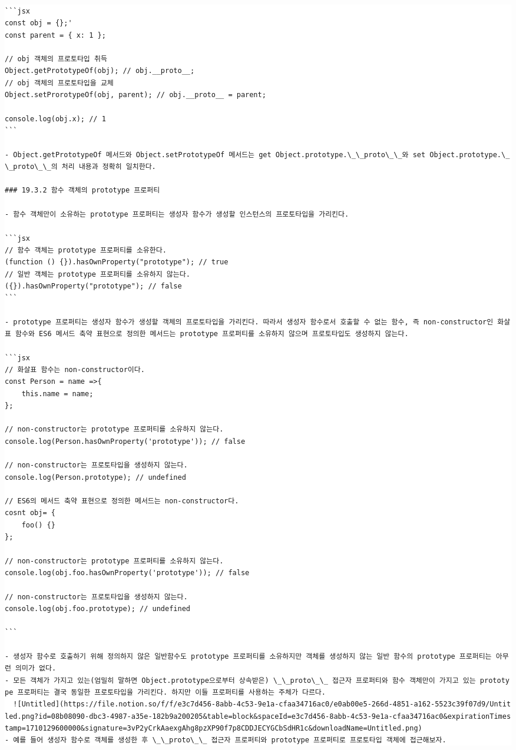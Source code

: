     ```jsx
    const obj = {};'
    const parent = { x: 1 };

    // obj 객체의 프로토타입 취득
    Object.getPrototypeOf(obj); // obj.__proto__;
    // obj 객체의 프로토타입을 교체
    Object.setProrotypeOf(obj, parent); // obj.__proto__ = parent;

    console.log(obj.x); // 1
    ```

    - Object.getPrototypeOf 메서드와 Object.setPrototypeOf 메서드는 get Object.prototype.\_\_proto\_\_와 set Object.prototype.\_\_proto\_\_의 처리 내용과 정확히 일치한다.

    ### 19.3.2 함수 객체의 prototype 프로퍼티

    - 함수 객체만이 소유하는 prototype 프로퍼티는 생성자 함수가 생성할 인스턴스의 프로토타입을 가리킨다.

    ```jsx
    // 함수 객체는 prototype 프로퍼티를 소유한다.
    (function () {}).hasOwnProperty("prototype"); // true
    // 일반 객체는 prototype 프로퍼티를 소유하지 않는다.
    ({}).hasOwnProperty("prototype"); // false
    ```

    - prototype 프로퍼티는 생성자 함수가 생성할 객체의 프로토타입을 가리킨다. 따라서 생성자 함수로서 호출할 수 없는 함수, 즉 non-constructor인 화살표 함수와 ES6 메서드 축약 표현으로 정의한 메서드는 prototype 프로퍼티를 소유하지 않으며 프로토타입도 생성하지 않는다.

    ```jsx
    // 화살표 함수는 non-constructor이다.
    const Person = name =>{
    	this.name = name;
    };

    // non-constructor는 prototype 프로퍼티를 소유하지 않는다.
    console.log(Person.hasOwnProperty('prototype')); // false

    // non-constructor는 프로토타입을 생성하지 않는다.
    console.log(Person.prototype); // undefined

    // ES6의 메서드 축약 표현으로 정의한 메서드는 non-constructor다.
    cosnt obj= {
    	foo() {}
    };

    // non-constructor는 prototype 프로퍼티를 소유하지 않는다.
    console.log(obj.foo.hasOwnProperty('prototype')); // false

    // non-constructor는 프로토타입을 생성하지 않는다.
    console.log(obj.foo.prototype); // undefined

    ```

    - 생성자 함수로 호출하기 위해 정의하지 않은 일반함수도 prototype 프로퍼티를 소유하지만 객체를 생성하지 않는 일반 함수의 prototype 프로퍼티는 아무런 의미가 없다.
    - 모든 객체가 가지고 있는(엄밀히 말하면 Object.prototype으로부터 상속받은) \_\_proto\_\_ 접근자 프로퍼티와 함수 객체만이 가지고 있는 prototype 프로퍼티는 결국 동일한 프로토타입을 가리킨다. 하지만 이들 프로퍼티를 사용하는 주체가 다르다.
      ![Untitled](https://file.notion.so/f/f/e3c7d456-8abb-4c53-9e1a-cfaa34716ac0/e0ab00e5-266d-4851-a162-5523c39f07d9/Untitled.png?id=08b08090-dbc3-4987-a35e-182b9a200205&table=block&spaceId=e3c7d456-8abb-4c53-9e1a-cfaa34716ac0&expirationTimestamp=1710129600000&signature=3vP2yCrkAaexgAhg8pzXP90f7p8CDDJECYGCbSdHR1c&downloadName=Untitled.png)
    - 예를 들어 생성자 함수로 객체를 생성한 후 \_\_proto\_\_ 접근자 프로퍼티와 prototype 프로퍼티로 프로토타입 객체에 접근해보자.
